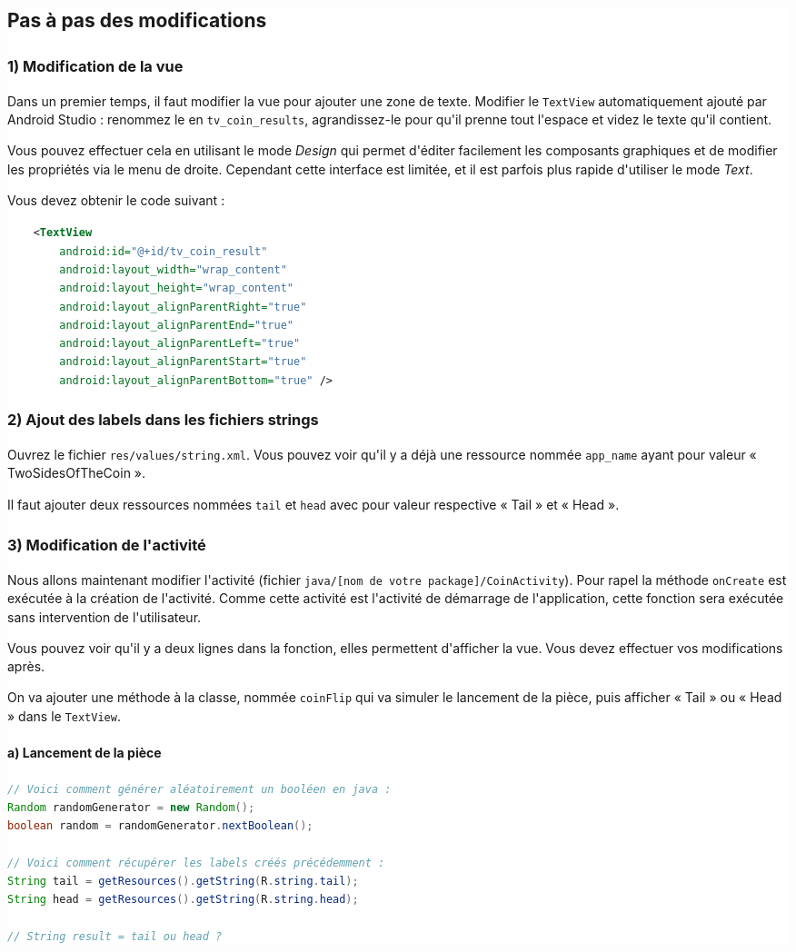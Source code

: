 
## Pas à pas des modifications

### 1) Modification de la vue

Dans un premier temps, il faut modifier la vue pour ajouter une zone de texte.
Modifier le `TextView` automatiquement ajouté par Android Studio : renommez le en `tv_coin_results`, agrandissez-le pour qu'il prenne tout l'espace et videz le texte qu'il contient.

Vous pouvez effectuer cela en utilisant le mode *Design* qui permet d'éditer facilement les composants graphiques et de modifier les propriétés via le menu de droite. Cependant cette interface est limitée, et il est parfois plus rapide d'utiliser le mode *Text*.

Vous devez obtenir le code suivant :

```xml
    <TextView
        android:id="@+id/tv_coin_result"
        android:layout_width="wrap_content"
        android:layout_height="wrap_content"
        android:layout_alignParentRight="true"
        android:layout_alignParentEnd="true"
        android:layout_alignParentLeft="true"
        android:layout_alignParentStart="true"
        android:layout_alignParentBottom="true" />
```

### 2) Ajout des labels dans les fichiers strings

Ouvrez le fichier `res/values/string.xml`. Vous pouvez voir qu'il y a déjà une ressource nommée `app_name` ayant pour valeur « TwoSidesOfTheCoin ».

Il faut ajouter deux ressources nommées `tail` et `head` avec pour valeur respective « Tail » et « Head ».

### 3) Modification de l'activité

Nous allons maintenant modifier l'activité (fichier `java/[nom de votre package]/CoinActivity`). Pour rapel la méthode `onCreate` est exécutée à la création de l'activité. Comme cette activité est l'activité de démarrage de l'application, cette fonction sera exécutée sans intervention de l'utilisateur.

Vous pouvez voir qu'il y a deux lignes dans la fonction, elles permettent d'afficher la vue. Vous devez effectuer vos modifications après.

On va ajouter une méthode à la classe, nommée `coinFlip` qui va simuler le lancement de la pièce, puis afficher « Tail » ou « Head » dans le `TextView`.

#### a) Lancement de la pièce

```java
// Voici comment générer aléatoirement un booléen en java :
Random randomGenerator = new Random();
boolean random = randomGenerator.nextBoolean();

// Voici comment récupérer les labels créés précédemment :
String tail = getResources().getString(R.string.tail);
String head = getResources().getString(R.string.head);

// String result = tail ou head ?
```
